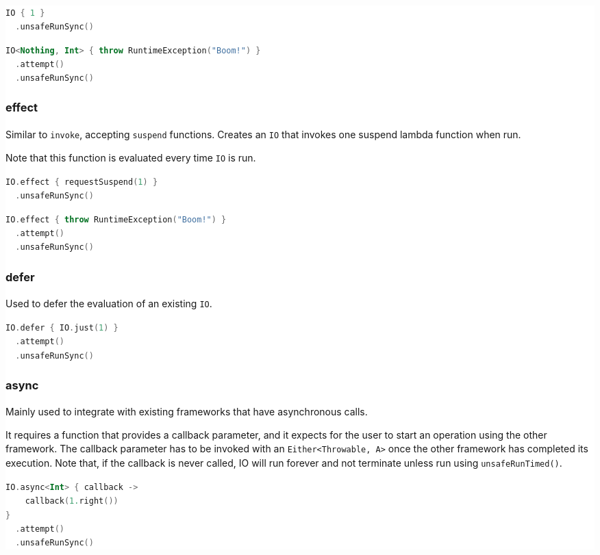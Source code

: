 ```kotlin
IO { 1 }
  .unsafeRunSync()
```

```kotlin
IO<Nothing, Int> { throw RuntimeException("Boom!") }
  .attempt()
  .unsafeRunSync()
```

### effect

Similar to `invoke`, accepting `suspend` functions. Creates an `IO` that invokes one suspend lambda function when run.

Note that this function is evaluated every time `IO` is run.

```kotlin
IO.effect { requestSuspend(1) }
  .unsafeRunSync()
```

```kotlin
IO.effect { throw RuntimeException("Boom!") }
  .attempt()
  .unsafeRunSync()
```

### defer

Used to defer the evaluation of an existing `IO`.

```kotlin
IO.defer { IO.just(1) }
  .attempt()
  .unsafeRunSync()
```

### async

Mainly used to integrate with existing frameworks that have asynchronous calls.

It requires a function that provides a callback parameter, and it expects for the user to start an operation using the other framework.
The callback parameter has to be invoked with an `Either<Throwable, A>` once the other framework has completed its execution.
Note that, if the callback is never called, IO will run forever and not terminate unless run using `unsafeRunTimed()`.

```kotlin
IO.async<Int> { callback ->
    callback(1.right())
}
  .attempt()
  .unsafeRunSync()
```
